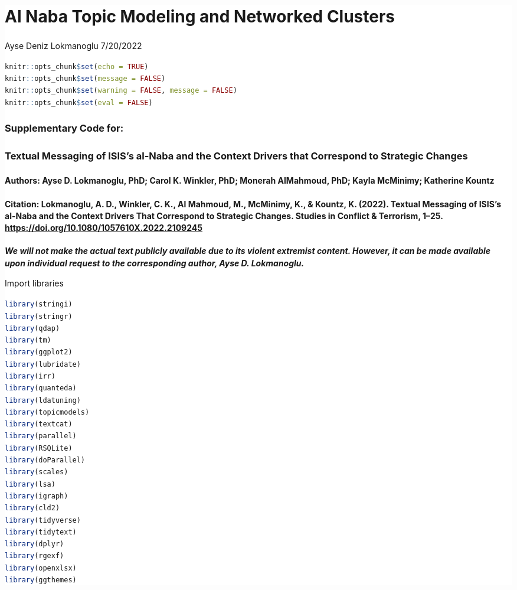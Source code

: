 Al Naba Topic Modeling and Networked Clusters
================
Ayse Deniz Lokmanoglu
7/20/2022

``` r
knitr::opts_chunk$set(echo = TRUE)
knitr::opts_chunk$set(message = FALSE)
knitr::opts_chunk$set(warning = FALSE, message = FALSE) 
knitr::opts_chunk$set(eval = FALSE)
```

### Supplementary Code for:

### Textual Messaging of ISIS’s al-Naba and the Context Drivers that Correspond to Strategic Changes

#### Authors: Ayse D. Lokmanoglu, PhD; Carol K. Winkler, PhD; Monerah AlMahmoud, PhD; Kayla McMinimy; Katherine Kountz
#### Citation: Lokmanoglu, A. D., Winkler, C. K., Al Mahmoud, M., McMinimy, K., & Kountz, K. (2022). Textual Messaging of ISIS’s al-Naba and the Context Drivers That Correspond to Strategic Changes. Studies in Conflict & Terrorism, 1–25. https://doi.org/10.1080/1057610X.2022.2109245


***We will not make the actual text publicly available due to its
violent extremist content. However, it can be made available upon
individual request to the corresponding author, Ayse D. Lokmanoglu.***

Import libraries

``` r
library(stringi) 
library(stringr)
library(qdap)
library(tm)
library(ggplot2)
library(lubridate)
library(irr)
library(quanteda)
library(ldatuning)
library(topicmodels)
library(textcat)
library(parallel)
library(RSQLite)
library(doParallel)
library(scales)
library(lsa)
library(igraph)
library(cld2) 
library(tidyverse)
library(tidytext)
library(dplyr)
library(rgexf)
library(openxlsx)
library(ggthemes)
```
